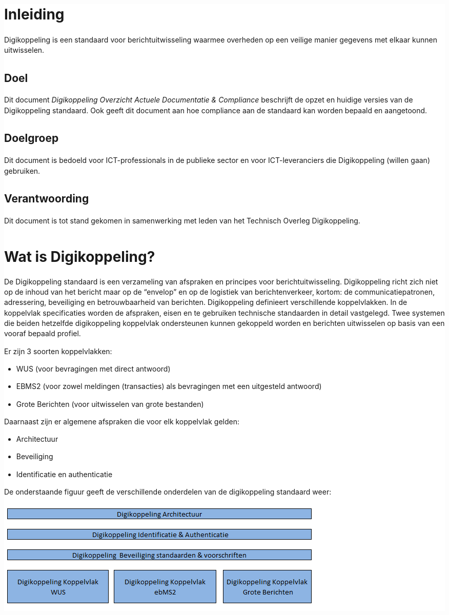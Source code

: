 # Inleiding

Digikoppeling is een standaard voor berichtuitwisseling waarmee overheden op een veilige manier gegevens met elkaar kunnen uitwisselen.

## Doel

Dit document *Digikoppeling Overzicht Actuele Documentatie & Compliance* beschrijft de opzet en huidige versies van de Digikoppeling standaard. Ook geeft dit document aan hoe compliance aan de standaard kan worden bepaald en aangetoond.

## Doelgroep

Dit document is bedoeld voor ICT-professionals in de publieke sector en voor ICT-leveranciers die Digikoppeling (willen gaan) gebruiken.

## Verantwoording

Dit document is tot stand gekomen in samenwerking met leden van het Technisch Overleg Digikoppeling.

# Wat is Digikoppeling?

De Digikoppeling standaard is een verzameling van afspraken en principes voor berichtuitwisseling. Digikoppeling richt zich niet op de inhoud van het bericht maar op de “envelop” en op de logistiek van berichtenverkeer, kortom: de communicatiepatronen, adressering, beveiliging en betrouwbaarheid van berichten. Digikoppeling definieert verschillende koppelvlakken. In de koppelvlak specificaties worden de afspraken, eisen en te gebruiken technische standaarden in detail vastgelegd. Twee systemen die beiden hetzelfde digikoppeling koppelvlak ondersteunen kunnen gekoppeld worden en berichten uitwisselen op basis van een vooraf bepaald profiel.

Er zijn 3 soorten koppelvlakken:

- WUS (voor bevragingen met direct antwoord)

- EBMS2 (voor zowel meldingen (transacties) als bevragingen met een uitgesteld antwoord)

- Grote Berichten (voor uitwisselen van grote bestanden)

Daarnaast zijn er algemene afspraken die voor elk koppelvlak gelden:

- Architectuur

- Beveiliging

- Identificatie en authenticatie

De onderstaande figuur geeft de verschillende onderdelen van de digikoppeling standaard weer:

![Onderdelen Digikoppeling specificatie](media/onderdelen_dk_specificatie.png "Onderdelen Digikoppeling specificatie")
